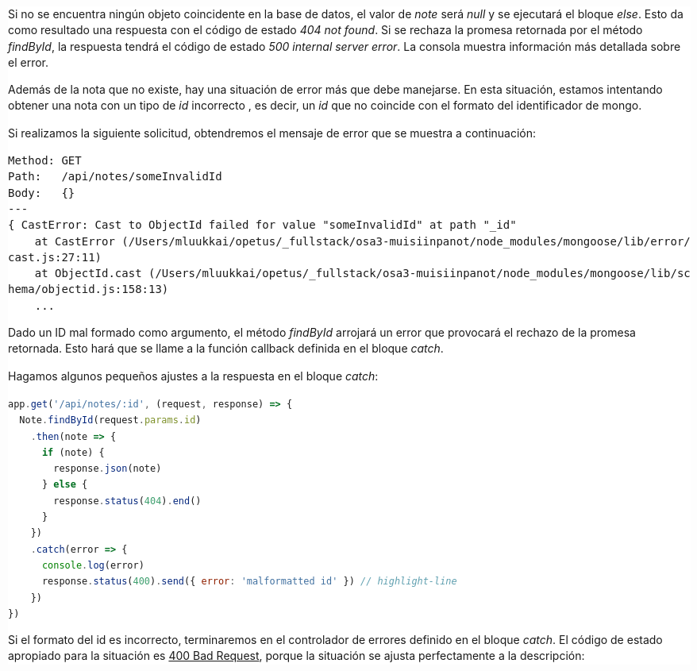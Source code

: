 ```js
```

Si no se encuentra ningún objeto coincidente en la base de datos, el valor de _note_ será _null_ y se ejecutará el bloque _else_. Esto da como resultado una respuesta con el código de estado <i>404 not found</i>. Si se rechaza la promesa retornada por el método <em>findById</em>, la respuesta tendrá el código de estado <i>500 internal server error</i>. La consola muestra información más detallada sobre el error.

Además de la nota que no existe, hay una situación de error más que debe manejarse. En esta situación, estamos intentando obtener una nota con un tipo de _id_ incorrecto , es decir, un _id_ que no coincide con el formato del identificador de mongo.

Si realizamos la siguiente solicitud, obtendremos el mensaje de error que se muestra a continuación:

<pre>
Method: GET
Path:   /api/notes/someInvalidId
Body:   {}
---
{ CastError: Cast to ObjectId failed for value "someInvalidId" at path "_id"
    at CastError (/Users/mluukkai/opetus/_fullstack/osa3-muisiinpanot/node_modules/mongoose/lib/error/cast.js:27:11)
    at ObjectId.cast (/Users/mluukkai/opetus/_fullstack/osa3-muisiinpanot/node_modules/mongoose/lib/schema/objectid.js:158:13)
    ...
</pre>

Dado un ID mal formado como argumento, el método <em>findById</em> arrojará un error que provocará el rechazo de la promesa retornada. Esto hará que se llame a la función callback definida en el bloque <em>catch</em>.

Hagamos algunos pequeños ajustes a la respuesta en el bloque <em>catch</em>:

```js
app.get('/api/notes/:id', (request, response) => {
  Note.findById(request.params.id)
    .then(note => {
      if (note) {
        response.json(note)
      } else {
        response.status(404).end() 
      }
    })
    .catch(error => {
      console.log(error)
      response.status(400).send({ error: 'malformatted id' }) // highlight-line
    })
})
```
Si el formato del id es incorrecto, terminaremos en el controlador de errores definido en el bloque _catch_. El código de estado apropiado para la situación es [400 Bad Request](https://www.w3.org/Protocols/rfc2616/rfc2616-sec10.html#sec10.4.1), porque la situación se ajusta perfectamente a la descripción:
